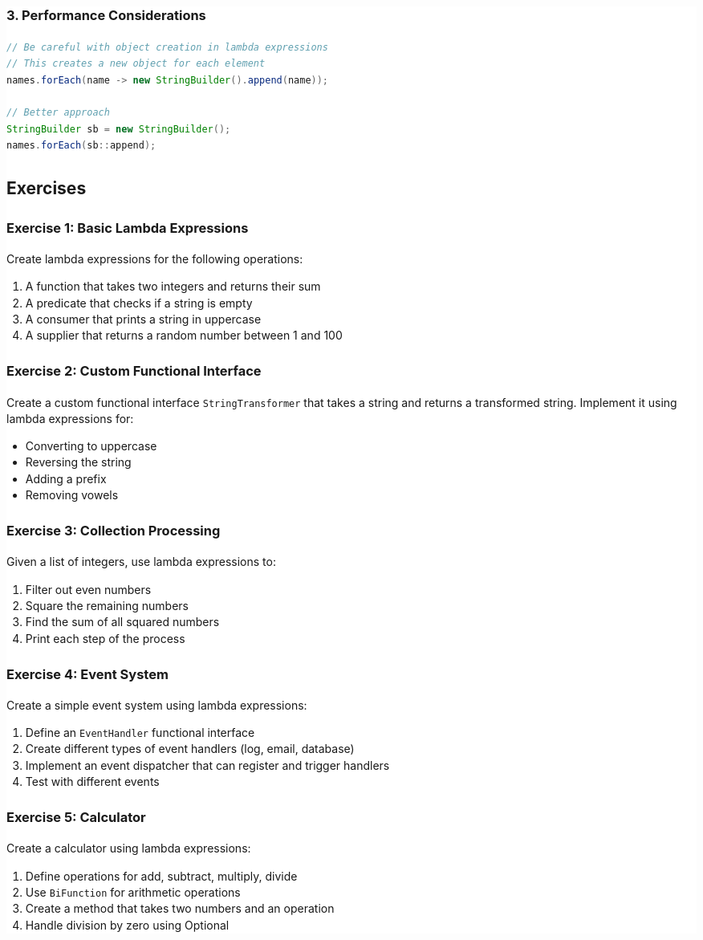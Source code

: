 ### 3. Performance Considerations

```java
// Be careful with object creation in lambda expressions
// This creates a new object for each element
names.forEach(name -> new StringBuilder().append(name));

// Better approach
StringBuilder sb = new StringBuilder();
names.forEach(sb::append);
```

## Exercises

### Exercise 1: Basic Lambda Expressions

Create lambda expressions for the following operations:

1. A function that takes two integers and returns their sum
2. A predicate that checks if a string is empty
3. A consumer that prints a string in uppercase
4. A supplier that returns a random number between 1 and 100

### Exercise 2: Custom Functional Interface

Create a custom functional interface `StringTransformer` that takes a string and returns a transformed string. Implement it using lambda expressions for:
- Converting to uppercase
- Reversing the string
- Adding a prefix
- Removing vowels

### Exercise 3: Collection Processing

Given a list of integers, use lambda expressions to:
1. Filter out even numbers
2. Square the remaining numbers
3. Find the sum of all squared numbers
4. Print each step of the process

### Exercise 4: Event System

Create a simple event system using lambda expressions:
1. Define an `EventHandler` functional interface
2. Create different types of event handlers (log, email, database)
3. Implement an event dispatcher that can register and trigger handlers
4. Test with different events

### Exercise 5: Calculator

Create a calculator using lambda expressions:
1. Define operations for add, subtract, multiply, divide
2. Use `BiFunction` for arithmetic operations
3. Create a method that takes two numbers and an operation
4. Handle division by zero using Optional
